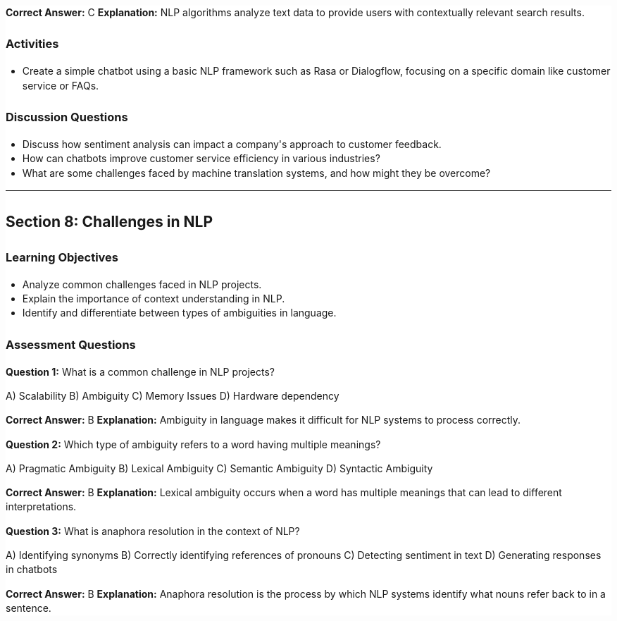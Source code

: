 **Correct Answer:** C
**Explanation:** NLP algorithms analyze text data to provide users with contextually relevant search results.

### Activities
- Create a simple chatbot using a basic NLP framework such as Rasa or Dialogflow, focusing on a specific domain like customer service or FAQs.

### Discussion Questions
- Discuss how sentiment analysis can impact a company's approach to customer feedback.
- How can chatbots improve customer service efficiency in various industries?
- What are some challenges faced by machine translation systems, and how might they be overcome?

---

## Section 8: Challenges in NLP

### Learning Objectives
- Analyze common challenges faced in NLP projects.
- Explain the importance of context understanding in NLP.
- Identify and differentiate between types of ambiguities in language.

### Assessment Questions

**Question 1:** What is a common challenge in NLP projects?

  A) Scalability
  B) Ambiguity
  C) Memory Issues
  D) Hardware dependency

**Correct Answer:** B
**Explanation:** Ambiguity in language makes it difficult for NLP systems to process correctly.

**Question 2:** Which type of ambiguity refers to a word having multiple meanings?

  A) Pragmatic Ambiguity
  B) Lexical Ambiguity
  C) Semantic Ambiguity
  D) Syntactic Ambiguity

**Correct Answer:** B
**Explanation:** Lexical ambiguity occurs when a word has multiple meanings that can lead to different interpretations.

**Question 3:** What is anaphora resolution in the context of NLP?

  A) Identifying synonyms
  B) Correctly identifying references of pronouns
  C) Detecting sentiment in text
  D) Generating responses in chatbots

**Correct Answer:** B
**Explanation:** Anaphora resolution is the process by which NLP systems identify what nouns refer back to in a sentence.
